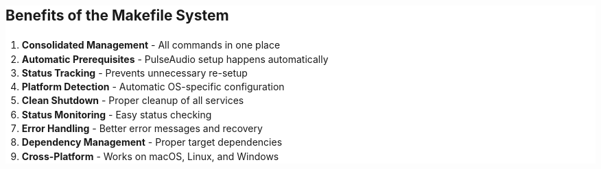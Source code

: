 ## Benefits of the Makefile System

1. **Consolidated Management** - All commands in one place
2. **Automatic Prerequisites** - PulseAudio setup happens automatically
3. **Status Tracking** - Prevents unnecessary re-setup
4. **Platform Detection** - Automatic OS-specific configuration
5. **Clean Shutdown** - Proper cleanup of all services
6. **Status Monitoring** - Easy status checking
7. **Error Handling** - Better error messages and recovery
8. **Dependency Management** - Proper target dependencies
9. **Cross-Platform** - Works on macOS, Linux, and Windows 